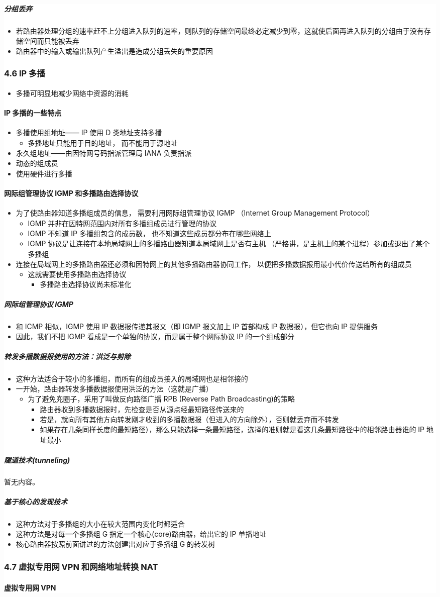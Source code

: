 ##### 分组丢弃

- 若路由器处理分组的速率赶不上分组进入队列的速率，则队列的存储空间最终必定减少到零，这就使后面再进入队列的分组由于没有存储空间而只能被丢弃
- 路由器中的输入或输出队列产生溢出是造成分组丢失的重要原因

### 4.6 IP 多播

- 多播可明显地减少网络中资源的消耗

#### IP 多播的一些特点

- 多播使用组地址—— IP 使用 D 类地址支持多播
  - 多播地址只能用于目的地址， 而不能用于源地址
- 永久组地址——由因特网号码指派管理局 IANA 负责指派
- 动态的组成员 
- 使用硬件进行多播

#### 网际组管理协议 IGMP 和多播路由选择协议

- 为了使路由器知道多播组成员的信息， 需要利用网际组管理协议 IGMP （Internet Group Management Protocol）
  - IGMP 并非在因特网范围内对所有多播组成员进行管理的协议
  - IGMP 不知道 IP 多播组包含的成员数， 也不知道这些成员都分布在哪些网络上
  - IGMP 协议是让连接在本地局域网上的多播路由器知道本局域网上是否有主机 （严格讲，是主机上的某个进程）参加或退出了某个多播组
- 连接在局域网上的多播路由器还必须和因特网上的其他多播路由器协同工作， 以便把多播数据报用最小代价传送给所有的组成员
  - 这就需要使用多播路由选择协议
    - 多播路由选择协议尚未标准化

##### 网际组管理协议 IGMP

- 和 ICMP 相似，IGMP 使用 IP 数据报传递其报文（即 IGMP 报文加上 IP 首部构成 IP 数据报），但它也向 IP 提供服务
- 因此，我们不把 IGMP 看成是一个单独的协议，而是属于整个网际协议 IP 的一个组成部分

##### 转发多播数据报使用的方法：洪泛与剪除

- 这种方法适合于较小的多播组，而所有的组成员接入的局域网也是相邻接的
- 一开始，路由器转发多播数据报使用洪泛的方法（这就是广播）
  - 为了避免兜圈子，采用了叫做反向路径广播 RPB (Reverse Path Broadcasting)的策略
    - 路由器收到多播数据报时，先检查是否从源点经最短路径传送来的
    - 若是，就向所有其他方向转发刚才收到的多播数据报（但进入的方向除外），否则就丢弃而不转发
    - 如果存在几条同样长度的最短路径），那么只能选择一条最短路径，选择的准则就是看这几条最短路径中的相邻路由器谁的 IP 地址最小

##### 隧道技术(tunneling)

暂无内容。

##### 基于核心的发现技术

- 这种方法对于多播组的大小在较大范围内变化时都适合
- 这种方法是对每一个多播组 G 指定一个核心(core)路由器，给出它的 IP 单播地址
- 核心路由器按照前面讲过的方法创建出对应于多播组 G 的转发树

### 4.7 虚拟专用网 VPN 和网络地址转换 NAT

#### 虚拟专用网 VPN
